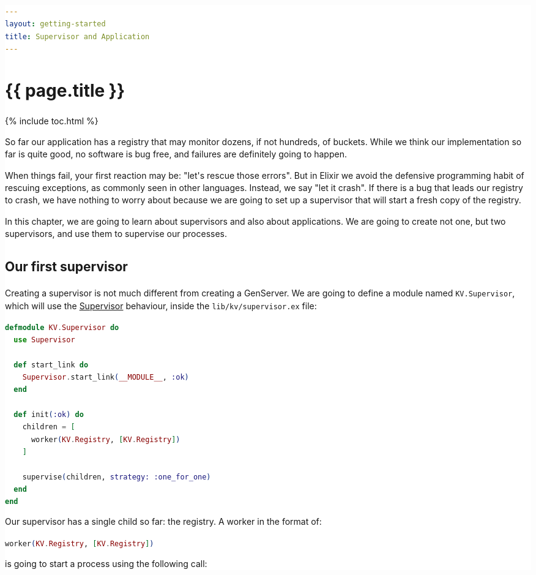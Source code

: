 ```yaml
---
layout: getting-started
title: Supervisor and Application
---
```


# {{ page.title }}

{% include toc.html %}

So far our application has a registry that may monitor dozens, if not hundreds, of buckets. While we think our implementation so far is quite good, no software is bug free, and failures are definitely going to happen.

When things fail, your first reaction may be: "let's rescue those errors". But in Elixir we avoid the defensive programming habit of rescuing exceptions, as commonly seen in other languages. Instead, we say "let it crash". If there is a bug that leads our registry to crash, we have nothing to worry about because we are going to set up a supervisor that will start a fresh copy of the registry.

In this chapter, we are going to learn about supervisors and also about applications. We are going to create not one, but two supervisors, and use them to supervise our processes.

## Our first supervisor

Creating a supervisor is not much different from creating a GenServer. We are going to define a module named `KV.Supervisor`, which will use the [Supervisor](/docs/stable/elixir/Supervisor.html) behaviour, inside the `lib/kv/supervisor.ex` file:

```elixir
defmodule KV.Supervisor do
  use Supervisor

  def start_link do
    Supervisor.start_link(__MODULE__, :ok)
  end

  def init(:ok) do
    children = [
      worker(KV.Registry, [KV.Registry])
    ]

    supervise(children, strategy: :one_for_one)
  end
end
```

Our supervisor has a single child so far: the registry. A worker in the format of:

```elixir
worker(KV.Registry, [KV.Registry])
```

is going to start a process using the following call:
